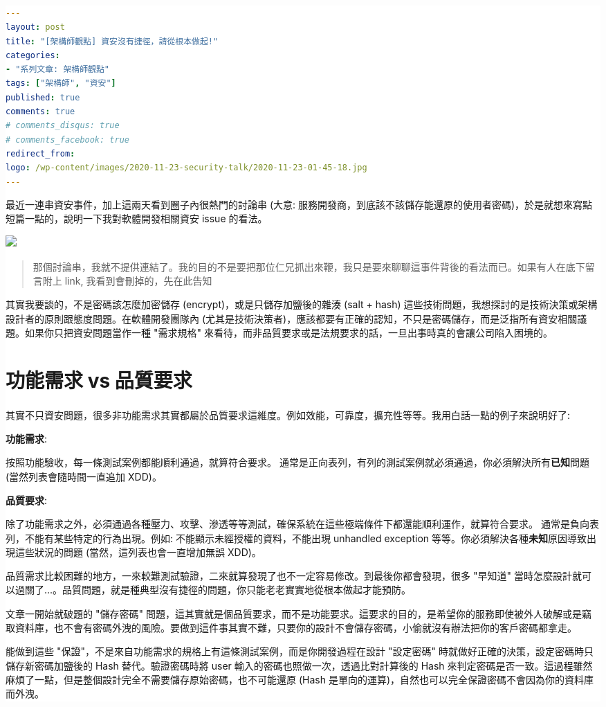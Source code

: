 ```yaml
---
layout: post
title: "[架構師觀點] 資安沒有捷徑，請從根本做起!"
categories:
- "系列文章: 架構師觀點"
tags: ["架構師", "資安"]
published: true
comments: true
# comments_disqus: true
# comments_facebook: true
redirect_from:
logo: /wp-content/images/2020-11-23-security-talk/2020-11-23-01-45-18.jpg
---
```


最近一連串資安事件，加上這兩天看到圈子內很熱門的討論串 (大意: 服務開發商，到底該不該儲存能還原的使用者密碼)，於是就想來寫點短篇一點的，說明一下我對軟體開發相關資安 issue 的看法。

![](/wp-content/images/2020-11-23-security-talk/2020-11-23-01-45-18.jpg)

> 那個討論串，我就不提供連結了。我的目的不是要把那位仁兄抓出來鞭，我只是要來聊聊這事件背後的看法而已。如果有人在底下留言附上 link, 我看到會刪掉的，先在此告知

其實我要談的，不是密碼該怎麼加密儲存 (encrypt)，或是只儲存加鹽後的雜湊 (salt + hash) 這些技術問題，我想探討的是技術決策或架構設計者的原則跟態度問題。在軟體開發團隊內 (尤其是技術決策者)，應該都要有正確的認知，不只是密碼儲存，而是泛指所有資安相關議題。如果你只把資安問題當作一種 "需求規格" 來看待，而非品質要求或是法規要求的話，一旦出事時真的會讓公司陷入困境的。





# 功能需求 vs 品質要求

其實不只資安問題，很多非功能需求其實都屬於品質要求這維度。例如效能，可靠度，擴充性等等。我用白話一點的例子來說明好了:


**功能需求**:

按照功能驗收，每一條測試案例都能順利通過，就算符合要求。
通常是正向表列，有列的測試案例就必須通過，你必須解決所有**已知**問題 (當然列表會隨時間一直追加 XDD)。


**品質要求**:

除了功能需求之外，必須通過各種壓力、攻擊、滲透等等測試，確保系統在這些極端條件下都還能順利運作，就算符合要求。
通常是負向表列，不能有某些特定的行為出現。例如: 不能顯示未經授權的資料，不能出現 unhandled exception 等等。你必須解決各種**未知**原因導致出現這些狀況的問題 (當然，這列表也會一直增加無誤 XDD)。

品質需求比較困難的地方，一來較難測試驗證，二來就算發現了也不一定容易修改。到最後你都會發現，很多 "早知道" 當時怎麼設計就可以過關了...。品質問題，就是種典型沒有捷徑的問題，你只能老老實實地從根本做起才能預防。

文章一開始就破題的 "儲存密碼" 問題，這其實就是個品質要求，而不是功能要求。這要求的目的，是希望你的服務即使被外人破解或是竊取資料庫，也不會有密碼外洩的風險。要做到這件事其實不難，只要你的設計不會儲存密碼，小偷就沒有辦法把你的客戶密碼都拿走。

能做到這些 "保證"，不是來自功能需求的規格上有這條測試案例，而是你開發過程在設計 "設定密碼" 時就做好正確的決策，設定密碼時只儲存新密碼加鹽後的 Hash 替代。驗證密碼時將 user 輸入的密碼也照做一次，透過比對計算後的 Hash 來判定密碼是否一致。這過程雖然麻煩了一點，但是整個設計完全不需要儲存原始密碼，也不可能還原 (Hash 是單向的運算)，自然也可以完全保證密碼不會因為你的資料庫而外洩。



